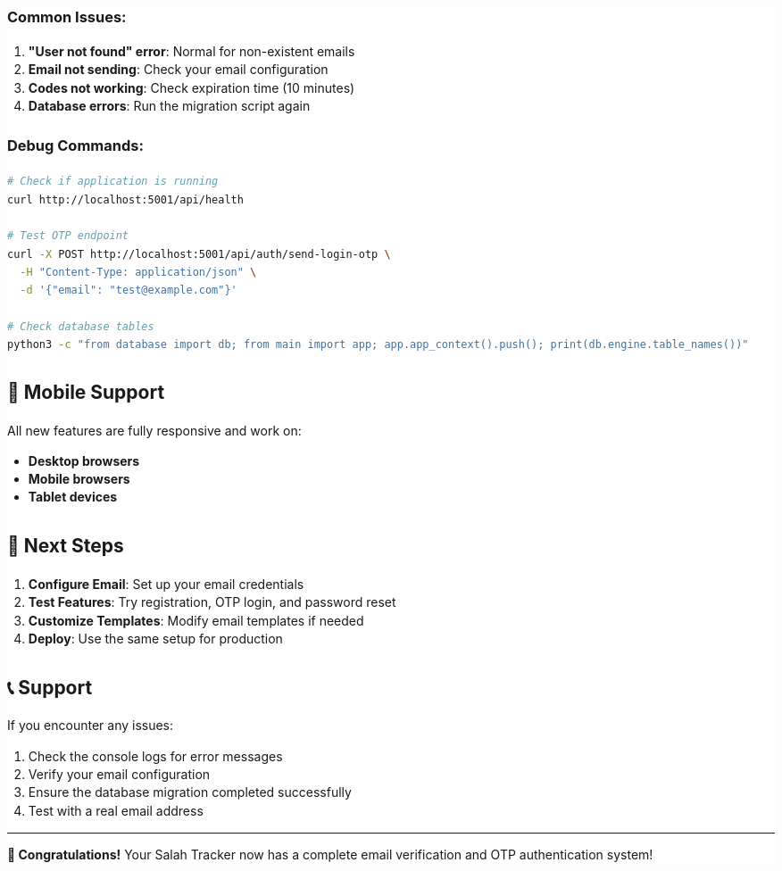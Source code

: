 ### **Common Issues:**

1. **"User not found" error**: Normal for non-existent emails
2. **Email not sending**: Check your email configuration
3. **Codes not working**: Check expiration time (10 minutes)
4. **Database errors**: Run the migration script again

### **Debug Commands:**

```bash
# Check if application is running
curl http://localhost:5001/api/health

# Test OTP endpoint
curl -X POST http://localhost:5001/api/auth/send-login-otp \
  -H "Content-Type: application/json" \
  -d '{"email": "test@example.com"}'

# Check database tables
python3 -c "from database import db; from main import app; app.app_context().push(); print(db.engine.table_names())"
```

## 📱 Mobile Support

All new features are fully responsive and work on:
- **Desktop browsers**
- **Mobile browsers**
- **Tablet devices**

## 🎯 Next Steps

1. **Configure Email**: Set up your email credentials
2. **Test Features**: Try registration, OTP login, and password reset
3. **Customize Templates**: Modify email templates if needed
4. **Deploy**: Use the same setup for production

## 📞 Support

If you encounter any issues:
1. Check the console logs for error messages
2. Verify your email configuration
3. Ensure the database migration completed successfully
4. Test with a real email address

---

**🎉 Congratulations!** Your Salah Tracker now has a complete email verification and OTP authentication system!
